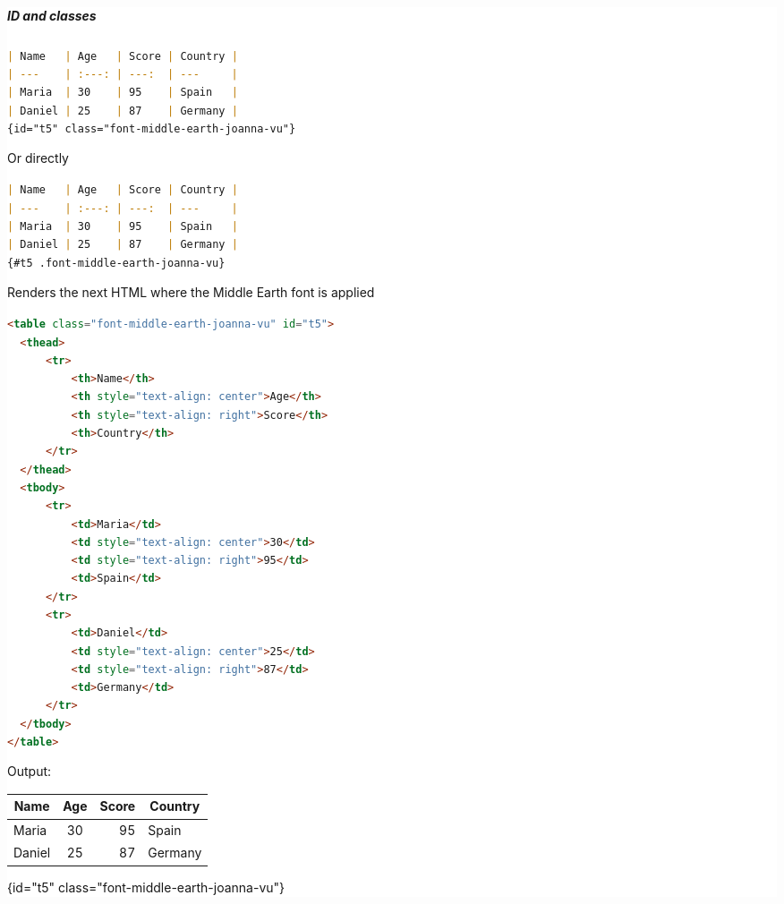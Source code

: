 

##### ID and classes

```markdown
| Name   | Age   | Score | Country |
| ---    | :---: | ---:  | ---     |
| Maria  | 30    | 95    | Spain   |
| Daniel | 25    | 87    | Germany |
{id="t5" class="font-middle-earth-joanna-vu"}
```
Or directly

```markdown
| Name   | Age   | Score | Country |
| ---    | :---: | ---:  | ---     |
| Maria  | 30    | 95    | Spain   |
| Daniel | 25    | 87    | Germany |
{#t5 .font-middle-earth-joanna-vu}
```

Renders the next HTML where the Middle Earth font is applied

```html
<table class="font-middle-earth-joanna-vu" id="t5">
  <thead>
      <tr>
          <th>Name</th>
          <th style="text-align: center">Age</th>
          <th style="text-align: right">Score</th>
          <th>Country</th>
      </tr>
  </thead>
  <tbody>
      <tr>
          <td>Maria</td>
          <td style="text-align: center">30</td>
          <td style="text-align: right">95</td>
          <td>Spain</td>
      </tr>
      <tr>
          <td>Daniel</td>
          <td style="text-align: center">25</td>
          <td style="text-align: right">87</td>
          <td>Germany</td>
      </tr>
  </tbody>
</table>
```

Output:


| Name   | Age   | Score | Country |
| ---    | :---: | ---:  | ---     |
| Maria  | 30    | 95    | Spain   |
| Daniel | 25    | 87    | Germany |
{id="t5" class="font-middle-earth-joanna-vu"}
